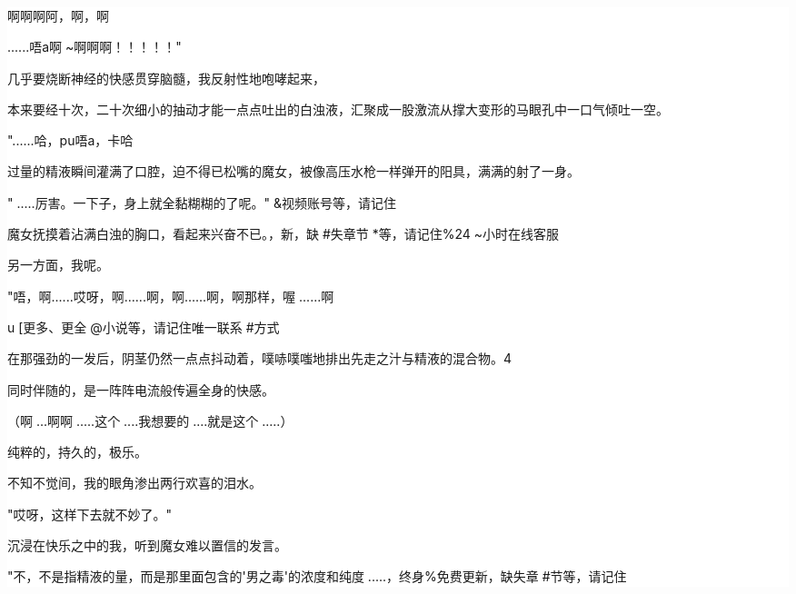 
啊啊啊阿，啊，啊



......唔a啊 ~啊啊啊！！！！！"





几乎要烧断神经的快感贯穿脑髓，我反射性地咆哮起来，



本来要经十次，二十次细小的抽动才能一点点吐出的白浊液，汇聚成一股激流从撑大变形的马眼孔中一口气倾吐一空。





"......哈，pu唔a，卡哈



过量的精液瞬间灌满了口腔，迫不得已松嘴的魔女，被像高压水枪一样弹开的阳具，满满的射了一身。





" .....厉害。一下子，身上就全黏糊糊的了呢。" &视频账号等，请记住



魔女抚摸着沾满白浊的胸口，看起来兴奋不已。，新，缺 #失章节 *等，请记住%24 ~小时在线客服



另一方面，我呢。



"唔，啊......哎呀，啊......啊，啊......啊，啊那样，喔 ......啊

u [更多、更全 @小说等，请记住唯一联系 #方式



在那强劲的一发后，阴茎仍然一点点抖动着，噗哧噗嗤地排出先走之汁与精液的混合物。4



同时伴随的，是一阵阵电流般传遍全身的快感。



（啊 ...啊啊 .....这个 ....我想要的 ....就是这个 .....）



纯粹的，持久的，极乐。



不知不觉间，我的眼角渗出两行欢喜的泪水。



"哎呀，这样下去就不妙了。"



沉浸在快乐之中的我，听到魔女难以置信的发言。



"不，不是指精液的量，而是那里面包含的'男之毒'的浓度和纯度 .....，终身%免费更新，缺失章 #节等，请记住
